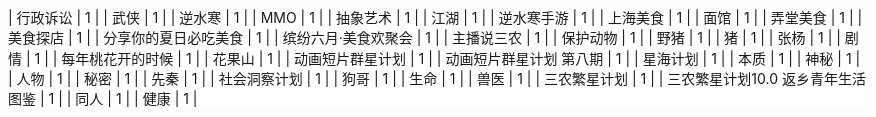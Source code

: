 | 行政诉讼 | 1 |
| 武侠 | 1 |
| 逆水寒 | 1 |
| MMO | 1 |
| 抽象艺术 | 1 |
| 江湖 | 1 |
| 逆水寒手游 | 1 |
| 上海美食 | 1 |
| 面馆 | 1 |
| 弄堂美食 | 1 |
| 美食探店 | 1 |
| 分享你的夏日必吃美食 | 1 |
| 缤纷六月·美食欢聚会 | 1 |
| 主播说三农 | 1 |
| 保护动物 | 1 |
| 野猪 | 1 |
| 猪 | 1 |
| 张杨 | 1 |
| 剧情 | 1 |
| 每年桃花开的时候 | 1 |
| 花果山 | 1 |
| 动画短片群星计划 | 1 |
| 动画短片群星计划 第八期 | 1 |
| 星海计划 | 1 |
| 本质 | 1 |
| 神秘 | 1 |
| 人物 | 1 |
| 秘密 | 1 |
| 先秦 | 1 |
| 社会洞察计划 | 1 |
| 狗哥 | 1 |
| 生命 | 1 |
| 兽医 | 1 |
| 三农繁星计划 | 1 |
| 三农繁星计划10.0 返乡青年生活图鉴 | 1 |
| 同人 | 1 |
| 健康 | 1 |